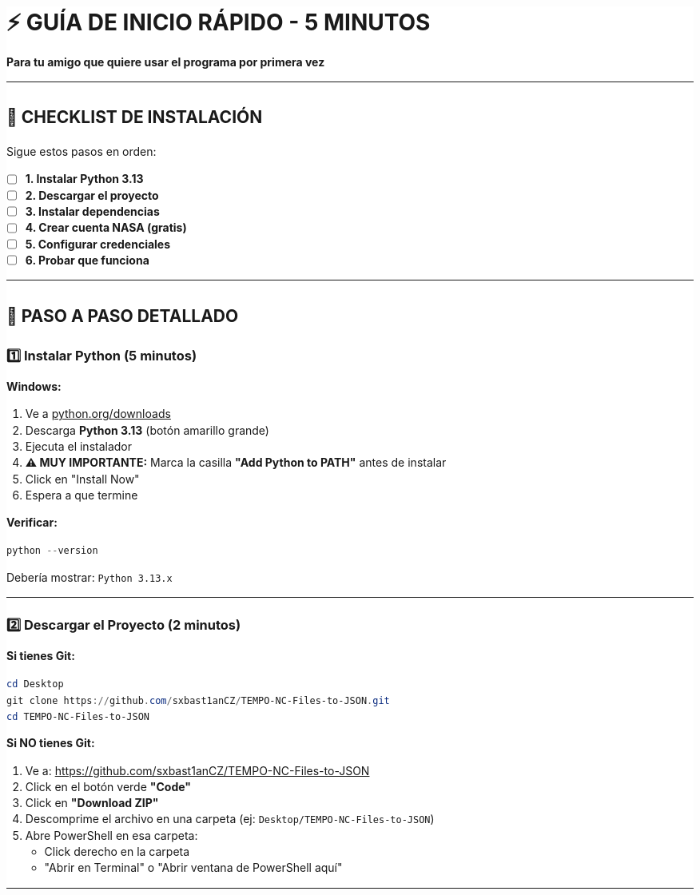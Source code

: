 # ⚡ GUÍA DE INICIO RÁPIDO - 5 MINUTOS

**Para tu amigo que quiere usar el programa por primera vez**

---

## 📝 CHECKLIST DE INSTALACIÓN

Sigue estos pasos en orden:

- [ ] **1. Instalar Python 3.13**
- [ ] **2. Descargar el proyecto**
- [ ] **3. Instalar dependencias**
- [ ] **4. Crear cuenta NASA (gratis)**
- [ ] **5. Configurar credenciales**
- [ ] **6. Probar que funciona**

---

## 🚀 PASO A PASO DETALLADO

### 1️⃣ Instalar Python (5 minutos)

**Windows:**
1. Ve a [python.org/downloads](https://www.python.org/downloads/)
2. Descarga **Python 3.13** (botón amarillo grande)
3. Ejecuta el instalador
4. **⚠️ MUY IMPORTANTE:** Marca la casilla **"Add Python to PATH"** antes de instalar
5. Click en "Install Now"
6. Espera a que termine

**Verificar:**
```powershell
python --version
```
Debería mostrar: `Python 3.13.x`

---

### 2️⃣ Descargar el Proyecto (2 minutos)

**Si tienes Git:**
```powershell
cd Desktop
git clone https://github.com/sxbast1anCZ/TEMPO-NC-Files-to-JSON.git
cd TEMPO-NC-Files-to-JSON
```

**Si NO tienes Git:**
1. Ve a: https://github.com/sxbast1anCZ/TEMPO-NC-Files-to-JSON
2. Click en el botón verde **"Code"**
3. Click en **"Download ZIP"**
4. Descomprime el archivo en una carpeta (ej: `Desktop/TEMPO-NC-Files-to-JSON`)
5. Abre PowerShell en esa carpeta:
   - Click derecho en la carpeta
   - "Abrir en Terminal" o "Abrir ventana de PowerShell aquí"

---